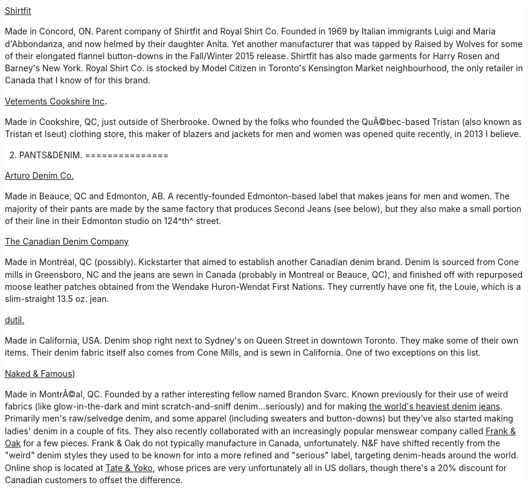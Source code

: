 [Shirtfit](http://shirtfit.com/about/)

Made in Concord, ON. Parent company of Shirtfit and Royal Shirt Co.
Founded in 1969 by Italian immigrants Luigi and Maria d'Abbondanza, and
now helmed by their daughter Anita. Yet another manufacturer that was
tapped by Raised by Wolves for some of their elongated flannel
button-downs in the Fall/Winter 2015 release. Shirtfit has also made
garments for Harry Rosen and Barney's New York. Royal Shirt Co. is
stocked by Model Citizen in Toronto's Kensington Market neighbourhood,
the only retailer in Canada that I know of for this brand.

[Vetements Cookshire Inc](http://www.vetementscookshire.com/en)**.**

Made in Cookshire, QC, just outside of Sherbrooke. Owned by the folks
who founded the QuÃ©bec-based Tristan (also known as Tristan et Iseut)
clothing store, this maker of blazers and jackets for men and women was
opened quite recently, in 2013 I believe.

2. PANTS&DENIM.
===============

[Arturo Denim Co.](https://www.arturodenim.ca/)

Made in Beauce, QC and Edmonton, AB. A recently-founded Edmonton-based
label that makes jeans for men and women. The majority of their pants
are made by the same factory that produces Second Jeans (see below), but
they also make a small portion of their line in their Edmonton studio on
124^th^ street.

[The Canadian Denim Company](http://www.canadiandenim.com/)

Made in Montréal, QC (possibly). Kickstarter that aimed to establish another Canadian denim brand. Denim is sourced from Cone mills in Greensboro, NC and the jeans are sewn in Canada (probably in Montreal or Beauce, QC), and finished off with repurposed moose leather patches obtained from the Wendake Huron-Wendat First Nations. They currently have one fit, the Louie, which is a slim-straight 13.5 oz. jean.

[dutil.](http://www.dutildenim.com/brands/dutil.html)

Made in California, USA. Denim shop right next to Sydney's on Queen
Street in downtown Toronto. They make some of their own items. Their
denim fabric itself also comes from Cone Mills, and is sewn in
California. One of two exceptions on this list.

[Naked & Famous](http://nakedandfamousdenim.com/))

Made in MontrÃ©al, QC. Founded by a rather interesting fellow named
Brandon Svarc. Known previously for their use of weird fabrics (like
glow-in-the-dark and mint scratch-and-sniff denim\...seriously) and for
making [the world\'s heaviest denim
jeans](http://www.heddels.com/2012/03/creating-a-monster-naked-famous-32-oz-raw-denim/).
Primarily men\'s raw/selvedge denim, and some apparel (including
sweaters and button-downs) but they\'ve also started making ladies\'
denim in a couple of fits. They also recently collaborated with an
increasingly popular menswear company called [Frank &
Oak](http://www.frankandoak.com/) for a few pieces. Frank & Oak do not
typically manufacture in Canada, unfortunately. N&F have shifted
recently from the "weird" denim styles they used to be known for into a
more refined and "serious" label, targeting denim-heads around the
world. Online shop is located at [Tate &
Yoko](https://tateandyoko.com/), whose prices are very unfortunately all
in US dollars, though there's a 20% discount for Canadian customers to
offset the difference.
